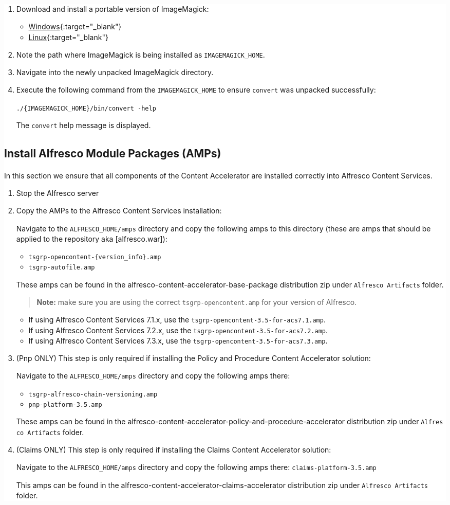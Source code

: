 1. Download and install a portable version of ImageMagick:

   * [Windows](https://download.imagemagick.org/ImageMagick/download/binaries/ImageMagick-7.1.0-portable-Q16-HDRI-x64.zip){:target="_blank"}
   * [Linux](https://download.imagemagick.org/ImageMagick/download/binaries/magick){:target="_blank"}

2. Note the path where ImageMagick is being installed as `IMAGEMAGICK_HOME`.

3. Navigate into the newly unpacked ImageMagick directory.

4. Execute the following command from the `IMAGEMAGICK_HOME` to ensure `convert` was unpacked successfully:

   `./{IMAGEMAGICK_HOME}/bin/convert -help`

   The `convert` help message is displayed.

## Install Alfresco Module Packages (AMPs)

In this section we ensure that all components of the Content Accelerator are installed correctly into Alfresco Content Services.

1. Stop the Alfresco server

2. Copy the AMPs to the Alfresco Content Services installation:

   Navigate to the `ALFRESCO_HOME/amps` directory and copy the following amps to this directory (these are amps that should be applied to the repository aka [alfresco.war]):
    * `tsgrp-opencontent-{version_info}.amp`
    * `tsgrp-autofile.amp`

   These amps can be found in the alfresco-content-accelerator-base-package distribution zip under `Alfresco Artifacts` folder.

   >**Note:** make sure you are using the correct `tsgrp-opencontent.amp` for your version of Alfresco.

   * If using Alfresco Content Services 7.1.x, use the `tsgrp-opencontent-3.5-for-acs7.1.amp`.
   * If using Alfresco Content Services 7.2.x, use the `tsgrp-opencontent-3.5-for-acs7.2.amp`.
   * If using Alfresco Content Services 7.3.x, use the `tsgrp-opencontent-3.5-for-acs7.3.amp`.

3. (Pnp ONLY) This step is only required if installing the Policy and Procedure Content Accelerator solution:

   Navigate to the `ALFRESCO_HOME/amps` directory and copy the following amps there:
   * `tsgrp-alfresco-chain-versioning.amp`
   * `pnp-platform-3.5.amp`

   These amps can be found in the alfresco-content-accelerator-policy-and-procedure-accelerator distribution zip under `Alfresco Artifacts` folder.

4. (Claims ONLY) This step is only required if installing the Claims Content Accelerator solution:

   Navigate to the `ALFRESCO_HOME/amps` directory and copy the following amps there:
   `claims-platform-3.5.amp`

   This amps can be found in the alfresco-content-accelerator-claims-accelerator distribution zip under `Alfresco Artifacts` folder.
